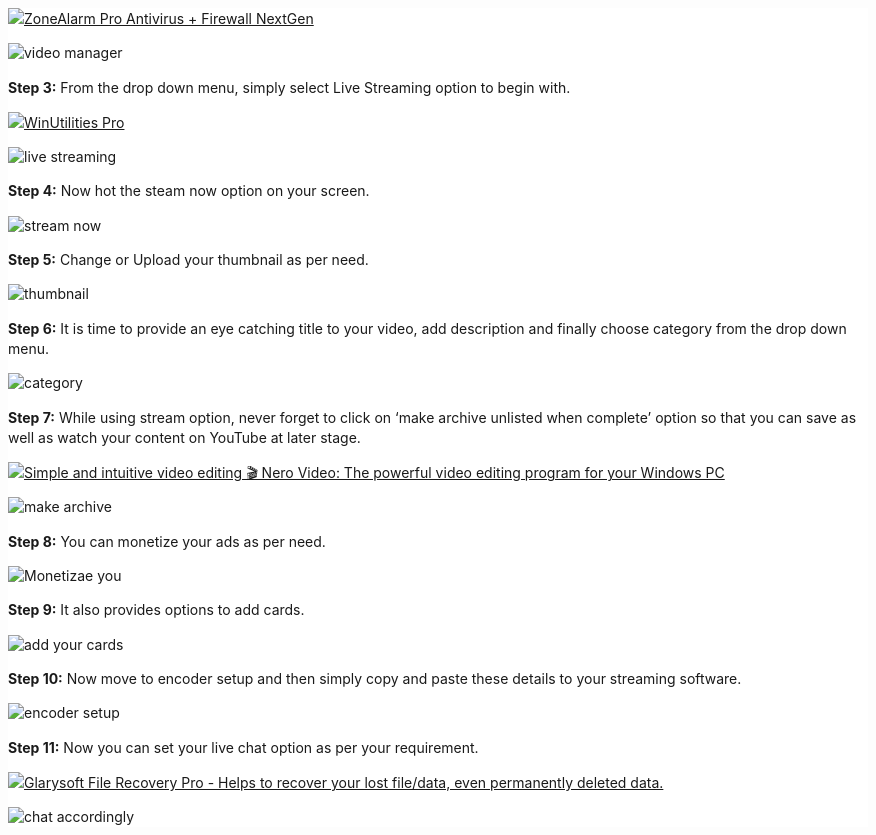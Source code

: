 
<a href="https://estore.zonealarm.com/order/checkout.php?PRODS=38658749&QTY=1&AFFILIATE=108875&CART=1"><img src="https://sc1.checkpoint.com/sc1/za/images/boxes/pa_500.png" border="0">ZoneAlarm Pro Antivirus + Firewall NextGen</a>

![video manager](https://images.wondershare.com/filmora/article-images/video-manager.jpg)

**Step 3:** From the drop down menu, simply select Live Streaming option to begin with.


<a href="https://secure.2checkout.com/order/checkout.php?PRODS=4665597&QTY=1&AFFILIATE=108875&CART=1"><img src="https://www.pcclean.io/wp-content/uploads/2018/03/winutilities-box-130521.png" border="0">WinUtilities Pro</a>

![live streaming](https://images.wondershare.com/filmora/article-images/live-streaming.jpg)

**Step 4:** Now hot the steam now option on your screen.

![stream now](https://images.wondershare.com/filmora/article-images/stream-now.jpg)

**Step 5:** Change or Upload your thumbnail as per need.

![thumbnail](https://images.wondershare.com/filmora/article-images/thumbnail.jpg)

**Step 6:** It is time to provide an eye catching title to your video, add description and finally choose category from the drop down menu.

![category](https://images.wondershare.com/filmora/article-images/category.jpg)

**Step 7:** While using stream option, never forget to click on ‘make archive unlisted when complete’ option so that you can save as well as watch your content on YouTube at later stage.


<a href="https://store.nero.com/order/checkout.php?PRODS=42296685&QTY=1&AFFILIATE=108875&CART=1"><img src="http://cdnwww.nero.com/nero-com-wAssets/img/banners/2022/video-pp/ScreenshotSlider/Nero-Video-Advanced-editing.JPG" border="0">Simple and intuitive video editing
🎬 Nero Video:
The powerful video editing program for your Windows PC</a>

![make archive](https://images.wondershare.com/filmora/article-images/make-archive.jpg)

**Step 8:** You can monetize your ads as per need.

![Monetizae you](https://images.wondershare.com/filmora/article-images/monetizae-you.jpg)

**Step 9:** It also provides options to add cards.

![add your cards](https://images.wondershare.com/filmora/article-images/add-your-cards.jpg)

**Step 10:** Now move to encoder setup and then simply copy and paste these details to your streaming software.

![encoder setup](https://images.wondershare.com/filmora/article-images/encoder-setup.jpg)

**Step 11:** Now you can set your live chat option as per your requirement.


<a href="https://order.glarysoft.com/order/checkout.php?PRODS=35408920&QTY=1&AFFILIATE=108875&CART=1"><img src="https://secure.avangate.com/images/merchant/6734fa703f6633ab896eecbdfad8953a/products/FR-200-1.png" border="0">Glarysoft File Recovery Pro - Helps to recover your lost file/data, even permanently deleted data. </a>

![chat accordingly](https://images.wondershare.com/filmora/article-images/chat-accordingly.jpg)

